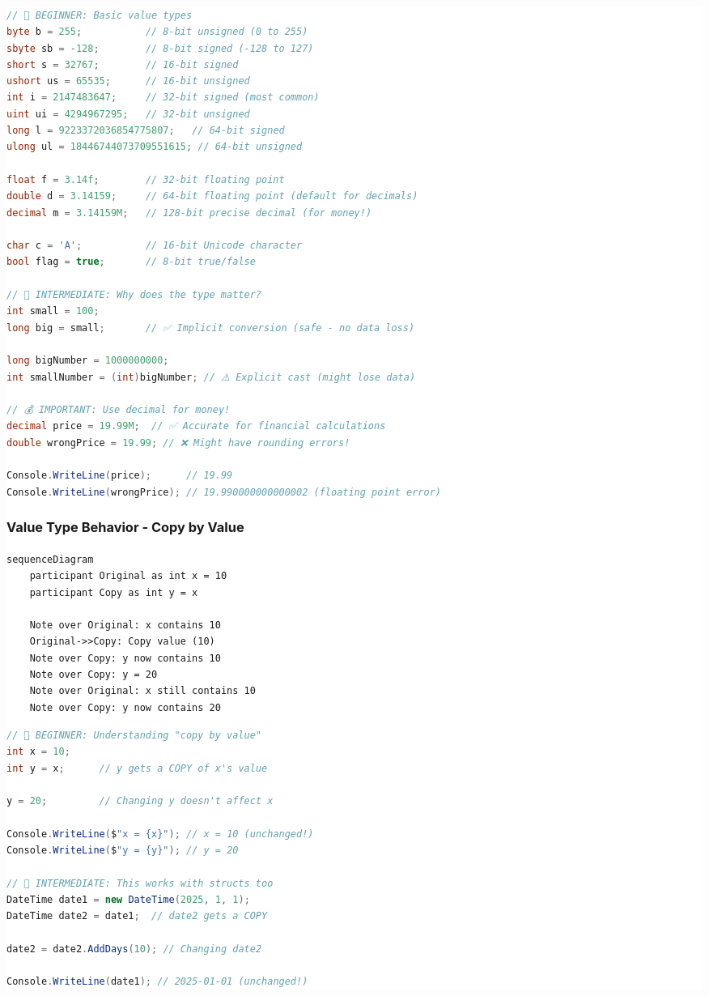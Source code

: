 ```csharp
// 🔰 BEGINNER: Basic value types
byte b = 255;           // 8-bit unsigned (0 to 255)
sbyte sb = -128;        // 8-bit signed (-128 to 127)
short s = 32767;        // 16-bit signed
ushort us = 65535;      // 16-bit unsigned
int i = 2147483647;     // 32-bit signed (most common)
uint ui = 4294967295;   // 32-bit unsigned
long l = 9223372036854775807;   // 64-bit signed
ulong ul = 18446744073709551615; // 64-bit unsigned

float f = 3.14f;        // 32-bit floating point
double d = 3.14159;     // 64-bit floating point (default for decimals)
decimal m = 3.14159M;   // 128-bit precise decimal (for money!)

char c = 'A';           // 16-bit Unicode character
bool flag = true;       // 8-bit true/false

// 🎯 INTERMEDIATE: Why does the type matter?
int small = 100;
long big = small;       // ✅ Implicit conversion (safe - no data loss)

long bigNumber = 1000000000;
int smallNumber = (int)bigNumber; // ⚠️ Explicit cast (might lose data)

// 💰 IMPORTANT: Use decimal for money!
decimal price = 19.99M;  // ✅ Accurate for financial calculations
double wrongPrice = 19.99; // ❌ Might have rounding errors!

Console.WriteLine(price);      // 19.99
Console.WriteLine(wrongPrice); // 19.990000000000002 (floating point error)
```

### Value Type Behavior - Copy by Value

```mermaid
sequenceDiagram
    participant Original as int x = 10
    participant Copy as int y = x

    Note over Original: x contains 10
    Original->>Copy: Copy value (10)
    Note over Copy: y now contains 10
    Note over Copy: y = 20
    Note over Original: x still contains 10
    Note over Copy: y now contains 20
```

```csharp
// 🔰 BEGINNER: Understanding "copy by value"
int x = 10;
int y = x;      // y gets a COPY of x's value

y = 20;         // Changing y doesn't affect x

Console.WriteLine($"x = {x}"); // x = 10 (unchanged!)
Console.WriteLine($"y = {y}"); // y = 20

// 🎯 INTERMEDIATE: This works with structs too
DateTime date1 = new DateTime(2025, 1, 1);
DateTime date2 = date1;  // date2 gets a COPY

date2 = date2.AddDays(10); // Changing date2

Console.WriteLine(date1); // 2025-01-01 (unchanged!)
```